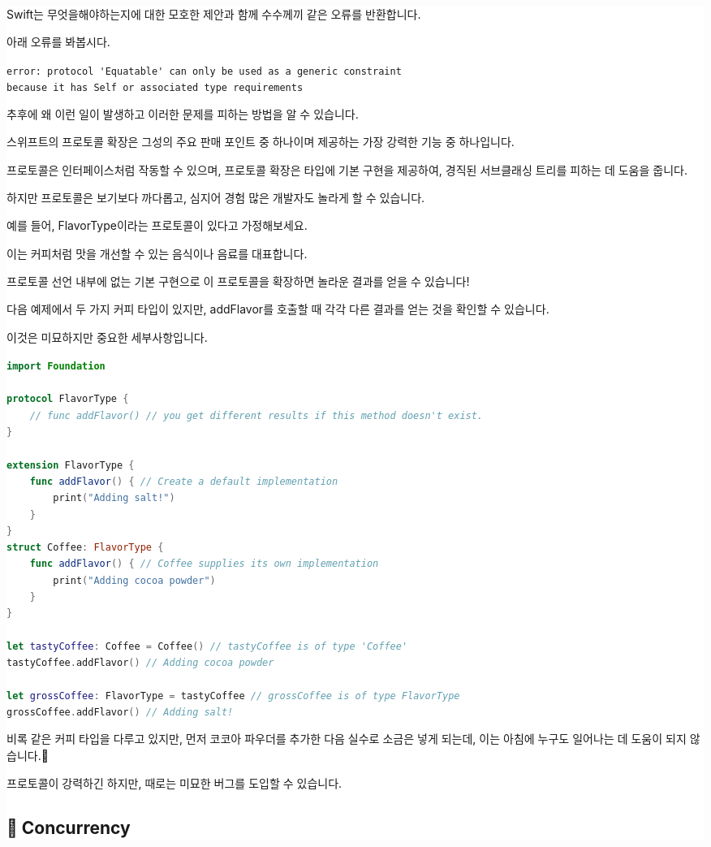 Swift는 무엇을해야하는지에 대한 모호한 제안과 함께 수수께끼 같은 오류를 반환합니다.<br>

아래 오류를 봐봅시다.<br>

```
error: protocol 'Equatable' can only be used as a generic constraint 
because it has Self or associated type requirements
```

추후에 왜 이런 일이 발생하고 이러한 문제를 피하는 방법을 알 수 있습니다.<br>

스위프트의 프로토콜 확장은 그성의 주요 판매 포인트 중 하나이며 제공하는 가장 강력한 기능 중 하나입니다.<br>

프로토콜은 인터페이스처럼 작동할 수 있으며, 프로토콜 확장은 타입에 기본 구현을 제공하여, 경직된 서브클래싱 트리를 피하는 데 도움을 줍니다.<br>

하지만 프로토콜은 보기보다 까다롭고, 심지어 경험 많은 개발자도 놀라게 할 수 있습니다.<br>

예를 들어, FlavorType이라는 프로토콜이 있다고 가정해보세요.<br>

이는 커피처럼 맛을 개선할 수 있는 음식이나 음료를 대표합니다.<br>

프로토콜 선언 내부에 없는 기본 구현으로 이 프로토콜을 확장하면 놀라운 결과를 얻을 수 있습니다!<br>

다음 예제에서 두 가지 커피 타입이 있지만, addFlavor를 호출할 때 각각 다른 결과를 얻는 것을 확인할 수 있습니다.<br>

이것은 미묘하지만 중요한 세부사항입니다.<br>

```swift
import Foundation

protocol FlavorType {
	// func addFlavor() // you get different results if this method doesn't exist.
}

extension FlavorType {
	func addFlavor() { // Create a default implementation
		print("Adding salt!")
	}
}
struct Coffee: FlavorType {
	func addFlavor() { // Coffee supplies its own implementation
		print("Adding cocoa powder")
	}
}

let tastyCoffee: Coffee = Coffee() // tastyCoffee is of type 'Coffee'
tastyCoffee.addFlavor() // Adding cocoa powder

let grossCoffee: FlavorType = tastyCoffee // grossCoffee is of type FlavorType
grossCoffee.addFlavor() // Adding salt!
```

비록 같은 커피 타입을 다루고 있지만, 먼저 코코아 파우더를 추가한 다음 실수로 소금은 넣게 되는데, 이는 아침에 누구도 일어나는 데 도움이 되지 않습니다.🤣<br>

프로토콜이 강력하긴 하지만, 때로는 미묘한 버그를 도입할 수 있습니다.<br>

## 📏 Concurrency
